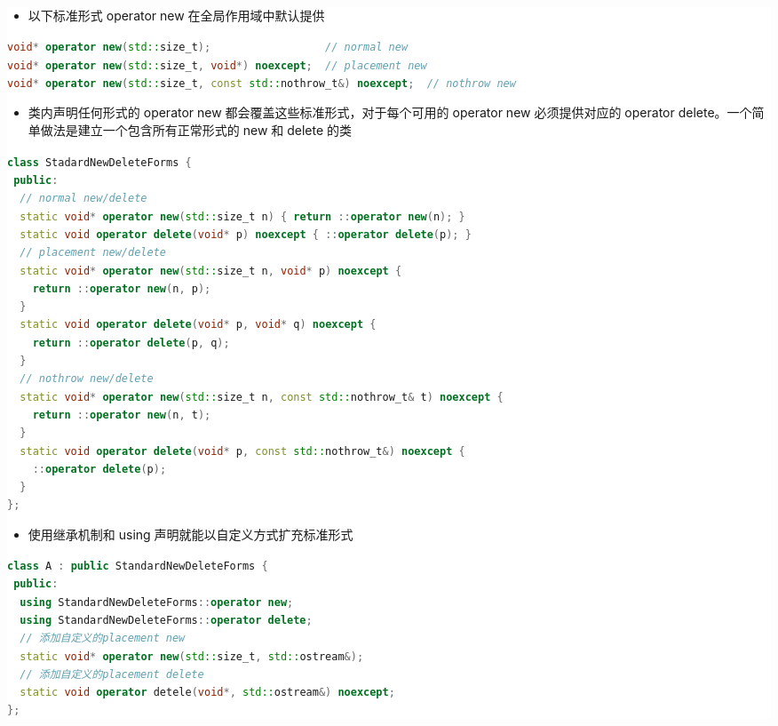 * 以下标准形式 operator new 在全局作用域中默认提供

```cpp
void* operator new(std::size_t);                  // normal new
void* operator new(std::size_t, void*) noexcept;  // placement new
void* operator new(std::size_t, const std::nothrow_t&) noexcept;  // nothrow new
```

* 类内声明任何形式的 operator new 都会覆盖这些标准形式，对于每个可用的 operator new 必须提供对应的 operator delete。一个简单做法是建立一个包含所有正常形式的 new 和 delete 的类

```cpp
class StadardNewDeleteForms {
 public:
  // normal new/delete
  static void* operator new(std::size_t n) { return ::operator new(n); }
  static void operator delete(void* p) noexcept { ::operator delete(p); }
  // placement new/delete
  static void* operator new(std::size_t n, void* p) noexcept {
    return ::operator new(n, p);
  }
  static void operator delete(void* p, void* q) noexcept {
    return ::operator delete(p, q);
  }
  // nothrow new/delete
  static void* operator new(std::size_t n, const std::nothrow_t& t) noexcept {
    return ::operator new(n, t);
  }
  static void operator delete(void* p, const std::nothrow_t&) noexcept {
    ::operator delete(p);
  }
};
```

* 使用继承机制和 using 声明就能以自定义方式扩充标准形式

```cpp
class A : public StandardNewDeleteForms {
 public:
  using StandardNewDeleteForms::operator new;
  using StandardNewDeleteForms::operator delete;
  // 添加自定义的placement new
  static void* operator new(std::size_t, std::ostream&);
  // 添加自定义的placement delete
  static void operator detele(void*, std::ostream&) noexcept;
};
```
